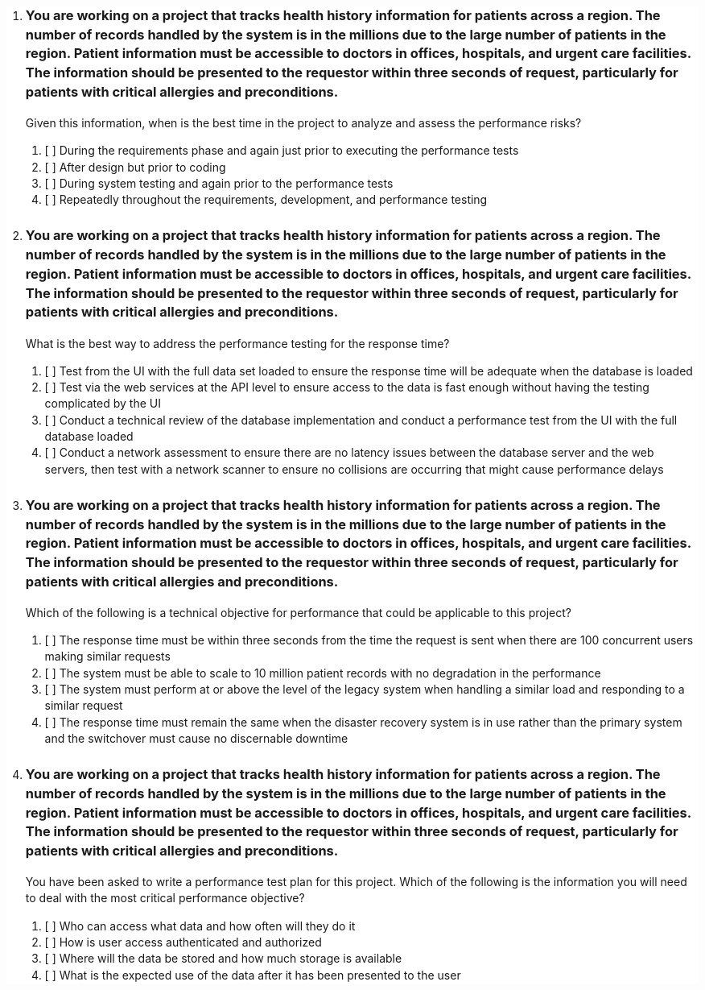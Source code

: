 1. ### You are working on a project that tracks health history information for patients across a region. The number of records handled by the system is in the millions due to the large number of patients in the region. Patient information must be accessible to doctors in offices, hospitals, and urgent care facilities. The information should be presented to the requestor within three seconds of request, particularly for patients with critical allergies and preconditions. 
    Given this information, when is the best time in the project to analyze and assess the performance risks?
    1. [ ] During the requirements phase and again just prior to executing the performance tests
    1. [ ] After design but prior to coding
    1. [ ] During system testing and again prior to the performance tests
    1. [ ] Repeatedly throughout the requirements, development, and performance testing

1. ### You are working on a project that tracks health history information for patients across a region. The number of records handled by the system is in the millions due to the large number of patients in the region. Patient information must be accessible to doctors in offices, hospitals, and urgent care facilities. The information should be presented to the requestor within three seconds of request, particularly for patients with critical allergies and preconditions.
    What is the best way to address the performance testing for the response time?
    1. [ ] Test from the UI with the full data set loaded to ensure the response time will be adequate when the database is loaded
    1. [ ] Test via the web services at the API level to ensure access to the data is fast enough without having the testing complicated by the UI
    1. [ ] Conduct a technical review of the database implementation and conduct a performance test from the UI with the full database loaded
    1. [ ] Conduct a network assessment to ensure there are no latency issues between the database server and the web servers, then test with a network scanner to ensure no collisions are occurring that might cause performance delays

1. ### You are working on a project that tracks health history information for patients across a region. The number of records handled by the system is in the millions due to the large number of patients in the region. Patient information must be accessible to doctors in offices, hospitals, and urgent care facilities. The information should be presented to the requestor within three seconds of request, particularly for patients with critical allergies and preconditions. 
    Which of the following is a technical objective for performance that could be applicable to this project?
    1. [ ] The response time must be within three seconds from the time the request is sent when there are 100 concurrent users making similar requests
    1. [ ] The system must be able to scale to 10 million patient records with no degradation in the performance
    1. [ ] The system must perform at or above the level of the legacy system when handling a similar load and responding to a similar request
    1. [ ] The response time must remain the same when the disaster recovery system is in use rather than the primary system and the switchover must cause no discernable downtime

1. ### You are working on a project that tracks health history information for patients across a region. The number of records handled by the system is in the millions due to the large number of patients in the region. Patient information must be accessible to doctors in offices, hospitals, and urgent care facilities. The information should be presented to the requestor within three seconds of request, particularly for patients with critical allergies and preconditions.
    You have been asked to write a performance test plan for this project. Which of the following is the information you will need to deal with the most critical performance objective?
    1. [ ] Who can access what data and how often will they do it
    1. [ ] How is user access authenticated and authorized
    1. [ ] Where will the data be stored and how much storage is available
    1. [ ] What is the expected use of the data after it has been presented to the user

